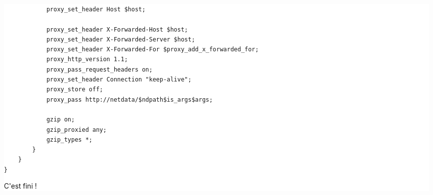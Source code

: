  ```
              proxy_set_header Host $host;

              proxy_set_header X-Forwarded-Host $host;
              proxy_set_header X-Forwarded-Server $host;
              proxy_set_header X-Forwarded-For $proxy_add_x_forwarded_for;
              proxy_http_version 1.1;
              proxy_pass_request_headers on;
              proxy_set_header Connection "keep-alive";
              proxy_store off;
              proxy_pass http://netdata/$ndpath$is_args$args;

              gzip on;
              gzip_proxied any;
              gzip_types *;
          }
      }
  }
  ```

  C'est fini !
